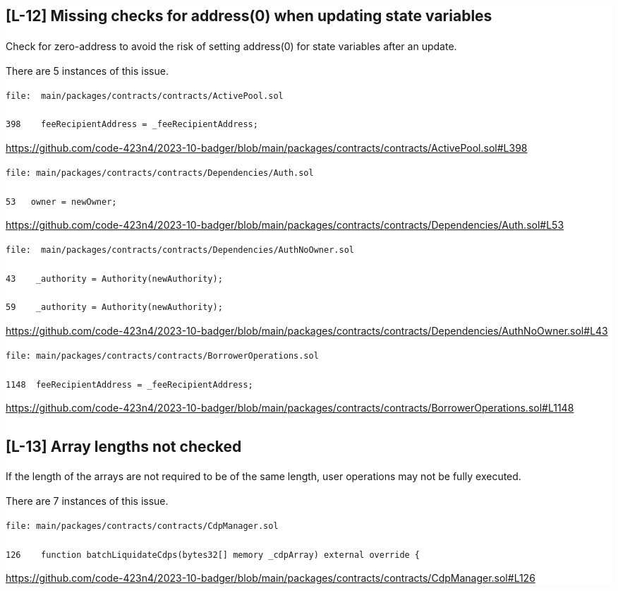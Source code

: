 ## [L-12] Missing checks for address(0) when updating state variables

Check for zero-address to avoid the risk of setting address(0) for state variables after an update.

There are 5 instances of this issue.

```solidity
file:  main/packages/contracts/contracts/ActivePool.sol

398    feeRecipientAddress = _feeRecipientAddress;

```
https://github.com/code-423n4/2023-10-badger/blob/main/packages/contracts/contracts/ActivePool.sol#L398

```solidity
file: main/packages/contracts/contracts/Dependencies/Auth.sol

53   owner = newOwner;

```
https://github.com/code-423n4/2023-10-badger/blob/main/packages/contracts/contracts/Dependencies/Auth.sol#L53

```solidity
file:  main/packages/contracts/contracts/Dependencies/AuthNoOwner.sol

43    _authority = Authority(newAuthority);

59    _authority = Authority(newAuthority);

```
https://github.com/code-423n4/2023-10-badger/blob/main/packages/contracts/contracts/Dependencies/AuthNoOwner.sol#L43

```solidity
file: main/packages/contracts/contracts/BorrowerOperations.sol

1148  feeRecipientAddress = _feeRecipientAddress;

```
https://github.com/code-423n4/2023-10-badger/blob/main/packages/contracts/contracts/BorrowerOperations.sol#L1148



## [L-13] Array lengths not checked

If the length of the arrays are not required to be of the same length, user operations may not be fully executed.

There are 7 instances of this issue.

```solidity
file: main/packages/contracts/contracts/CdpManager.sol
 
126    function batchLiquidateCdps(bytes32[] memory _cdpArray) external override {

```
https://github.com/code-423n4/2023-10-badger/blob/main/packages/contracts/contracts/CdpManager.sol#L126
